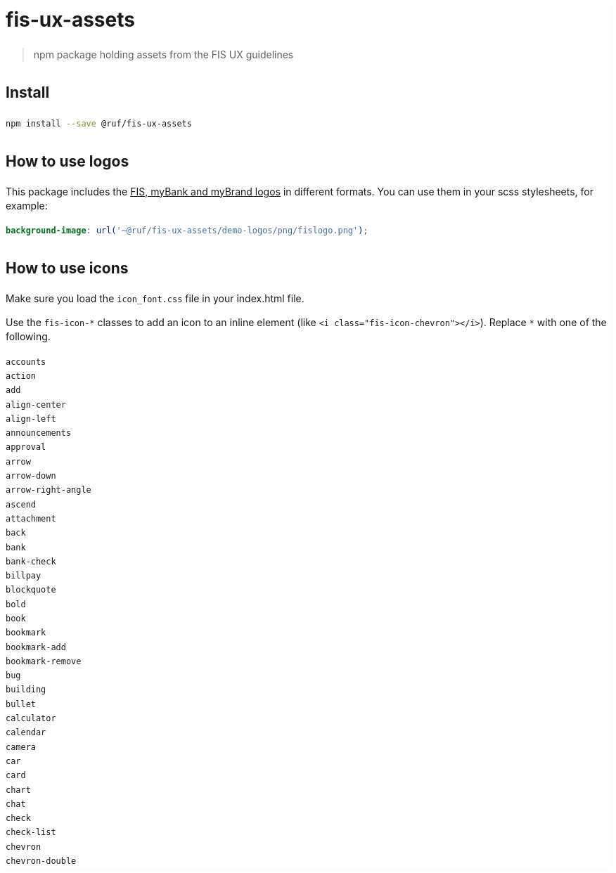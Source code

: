 # fis-ux-assets

> npm package holding assets from the FIS UX guidelines

## Install

```sh
npm install --save @ruf/fis-ux-assets
```

## How to use logos

This package includes the [FIS, myBank and myBrand logos](https://ux.fisglobal.com/ux/gov.html) in different formats.
You can use them in your scss stylesheets, for example:

```scss
background-image: url('~@ruf/fis-ux-assets/demo-logos/png/fislogo.png');
```

## How to use icons

Make sure you load the `icon_font.css` file in your index.html file.

Use the `fis-icon-*` classes to add an icon to an inline element (like `<i class="fis-icon-chevron"></i>`). Replace `*` with one of the following.

```
accounts
action
add
align-center
align-left
announcements
approval
arrow
arrow-down
arrow-right-angle
ascend
attachment
back
bank
bank-check
billpay
blockquote
bold
book
bookmark
bookmark-add
bookmark-remove
bug
building
bullet
calculator
calendar
camera
car
card
chart
chat
check
check-list
chevron
chevron-double
```